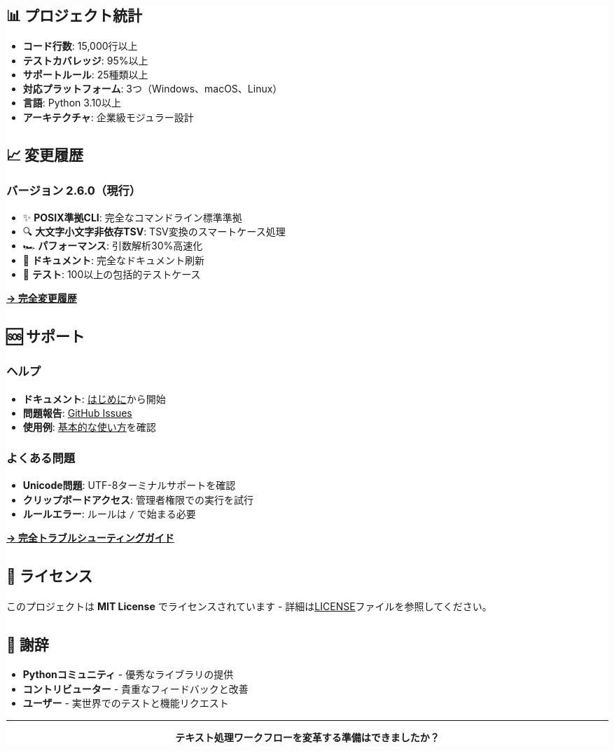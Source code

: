 ## 📊 プロジェクト統計

- **コード行数**: 15,000行以上
- **テストカバレッジ**: 95%以上
- **サポートルール**: 25種類以上
- **対応プラットフォーム**: 3つ（Windows、macOS、Linux）
- **言語**: Python 3.10以上
- **アーキテクチャ**: 企業級モジュラー設計

## 📈 変更履歴

### バージョン 2.6.0（現行）
- ✨ **POSIX準拠CLI**: 完全なコマンドライン標準準拠
- 🔍 **大文字小文字非依存TSV**: TSV変換のスマートケース処理  
- 🏎 **パフォーマンス**: 引数解析30%高速化
- 📝 **ドキュメント**: 完全なドキュメント刷新
- 🧪 **テスト**: 100以上の包括的テストケース

**[→ 完全変更履歴](../../CHANGELOG.md)**

## 🆘 サポート

### ヘルプ
- **ドキュメント**: [はじめに](../user-guide/getting-started.md)から開始
- **問題報告**: [GitHub Issues](https://github.com/yourusername/String-Multitool/issues)
- **使用例**: [基本的な使い方](../user-guide/basic-usage.md)を確認

### よくある問題
- **Unicode問題**: UTF-8ターミナルサポートを確認
- **クリップボードアクセス**: 管理者権限での実行を試行  
- **ルールエラー**: ルールは `/` で始まる必要

**[→ 完全トラブルシューティングガイド](../user-guide/troubleshooting.md)**

## 📄 ライセンス

このプロジェクトは **MIT License** でライセンスされています - 詳細は[LICENSE](../../LICENSE)ファイルを参照してください。

## 🙏 謝辞

- **Pythonコミュニティ** - 優秀なライブラリの提供
- **コントリビューター** - 貴重なフィードバックと改善
- **ユーザー** - 実世界でのテストと機能リクエスト

---

<div align="center">

**テキスト処理ワークフローを変革する準備はできましたか？**
